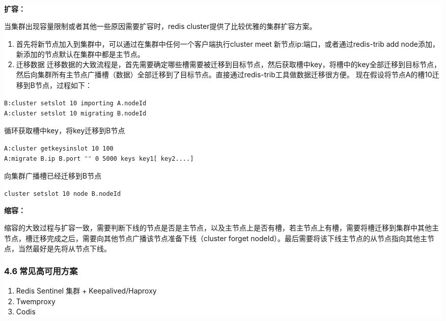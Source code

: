**扩容：**

当集群出现容量限制或者其他一些原因需要扩容时，redis cluster提供了比较优雅的集群扩容方案。

1. 首先将新节点加入到集群中，可以通过在集群中任何一个客户端执行cluster meet 新节点ip:端口，或者通过redis-trib add node添加，新添加的节点默认在集群中都是主节点。
2. 迁移数据 迁移数据的大致流程是，首先需要确定哪些槽需要被迁移到目标节点，然后获取槽中key，将槽中的key全部迁移到目标节点，然后向集群所有主节点广播槽（数据）全部迁移到了目标节点。直接通过redis-trib工具做数据迁移很方便。 现在假设将节点A的槽10迁移到B节点，过程如下：

```bash
B:cluster setslot 10 importing A.nodeId
A:cluster setslot 10 migrating B.nodeId
```

循环获取槽中key，将key迁移到B节点

```bash
A:cluster getkeysinslot 10 100
A:migrate B.ip B.port "" 0 5000 keys key1[ key2....]
```

向集群广播槽已经迁移到B节点

```bash
cluster setslot 10 node B.nodeId
```

**缩容：**

缩容的大致过程与扩容一致，需要判断下线的节点是否是主节点，以及主节点上是否有槽，若主节点上有槽，需要将槽迁移到集群中其他主节点，槽迁移完成之后，需要向其他节点广播该节点准备下线（cluster forget nodeId）。最后需要将该下线主节点的从节点指向其他主节点，当然最好是先将从节点下线。





### 4.6 常见高可用方案

1. Redis Sentinel 集群 + Keepalived/Haproxy
2. Twemproxy
3. Codis